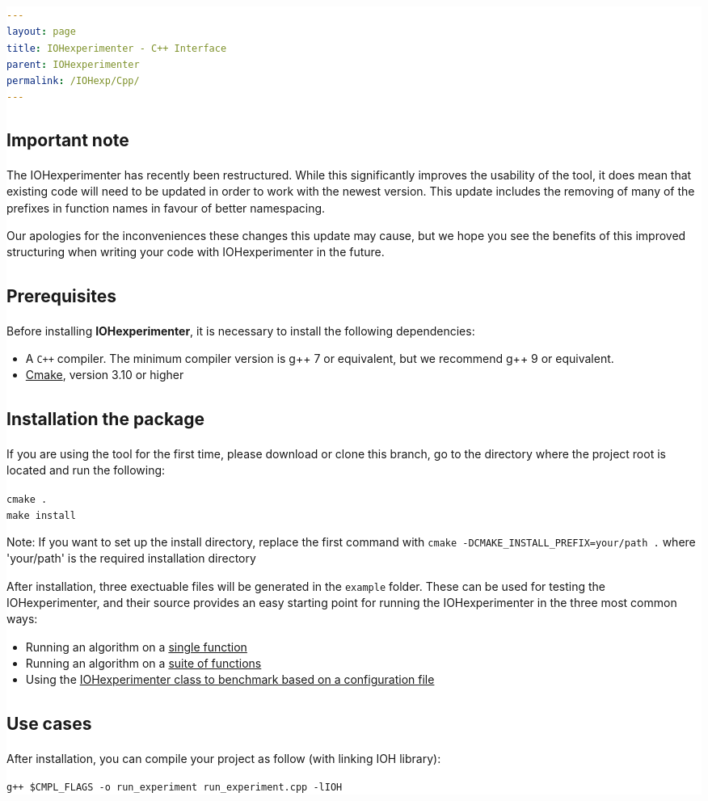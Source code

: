 ```yaml
---
layout: page
title: IOHexperimenter - C++ Interface
parent: IOHexperimenter
permalink: /IOHexp/Cpp/
--- 
```


## Important note
The IOHexperimenter has recently been restructured. While this significantly improves the usability of the tool, it does mean that existing code will need to be updated in order to work with the newest version. This update includes the removing of many of the prefixes in function names in favour of better namespacing. 

Our apologies for the inconveniences these changes this update may cause, but we hope you see the benefits of this improved structuring when writing your code with IOHexperimenter in the future. 

## Prerequisites

Before installing <b>IOHexperimenter</b>, it is necessary to install the following dependencies:

* A `C++` compiler. The minimum compiler version is g++ 7 or equivalent, but we recommend g++ 9 or equivalent.
* [Cmake](https://cmake.org), version 3.10 or higher

## Installation the package

If you are using the tool for the first time, please download or clone this branch, go to the directory where the project root is located and run the following: 
```
cmake .
make install
```

Note: If you want to set up the install directory, replace the first command with `cmake -DCMAKE_INSTALL_PREFIX=your/path .` where 'your/path' is the required installation directory

After installation, three exectuable files will be generated in the `example` folder. These can be used for testing the IOHexperimenter, and their source provides an easy starting point for running the IOHexperimenter in the three most common ways:
* Running an algorithm on a [single function](#using-individual-problems)
* Running an algorithm on a [suite of functions](#using-suites)
* Using the [IOHexperimenter class to benchmark based on a configuration file](#using-conf)

## Use cases

After installation, you can compile your project as follow (with linking IOH library):
```
g++ $CMPL_FLAGS -o run_experiment run_experiment.cpp -lIOH
```

